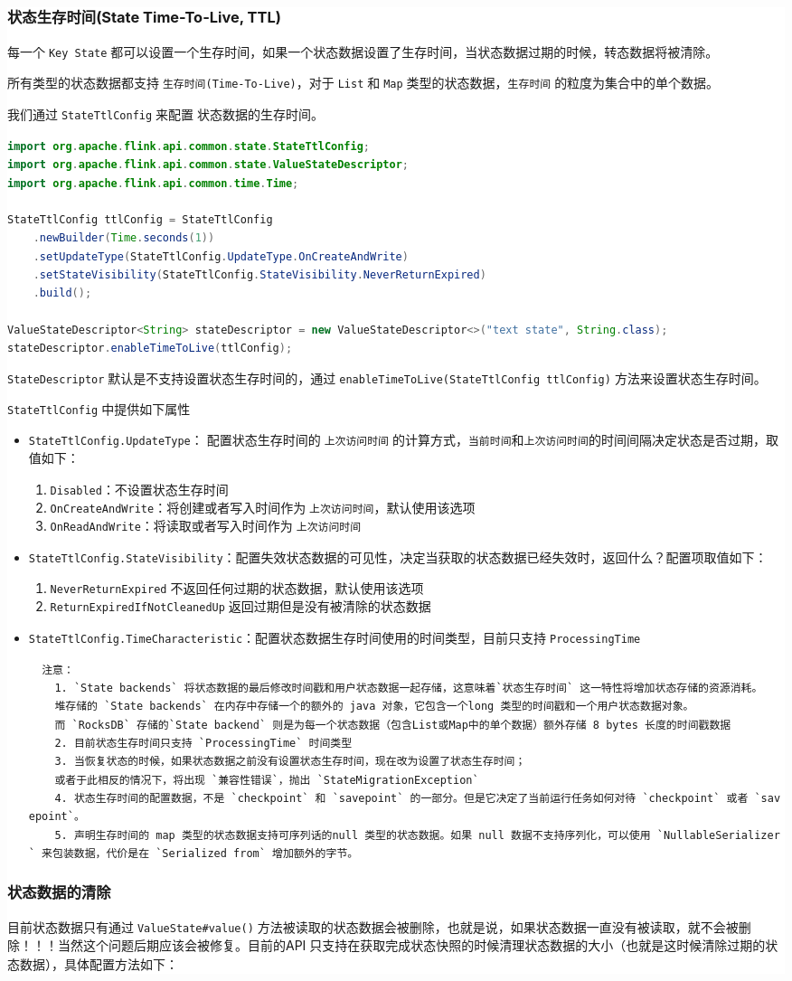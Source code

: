 ### 状态生存时间(State Time-To-Live, TTL)

每一个 `Key State` 都可以设置一个生存时间，如果一个状态数据设置了生存时间，当状态数据过期的时候，转态数据将被清除。

所有类型的状态数据都支持 `生存时间(Time-To-Live)`，对于 `List` 和 `Map` 类型的状态数据，`生存时间` 的粒度为集合中的单个数据。

我们通过 `StateTtlConfig` 来配置 状态数据的生存时间。

```java
import org.apache.flink.api.common.state.StateTtlConfig;
import org.apache.flink.api.common.state.ValueStateDescriptor;
import org.apache.flink.api.common.time.Time;

StateTtlConfig ttlConfig = StateTtlConfig
    .newBuilder(Time.seconds(1))
    .setUpdateType(StateTtlConfig.UpdateType.OnCreateAndWrite)
    .setStateVisibility(StateTtlConfig.StateVisibility.NeverReturnExpired)
    .build();

ValueStateDescriptor<String> stateDescriptor = new ValueStateDescriptor<>("text state", String.class);
stateDescriptor.enableTimeToLive(ttlConfig);
```

`StateDescriptor` 默认是不支持设置状态生存时间的，通过 `enableTimeToLive(StateTtlConfig ttlConfig)` 方法来设置状态生存时间。

`StateTtlConfig` 中提供如下属性

- `StateTtlConfig.UpdateType`： 配置状态生存时间的 `上次访问时间` 的计算方式，`当前时间`和`上次访问时间`的时间间隔决定状态是否过期，取值如下：
  1. `Disabled`：不设置状态生存时间
  2. `OnCreateAndWrite`：将创建或者写入时间作为 `上次访问时间`，默认使用该选项
  3. `OnReadAndWrite`：将读取或者写入时间作为 `上次访问时间`

- `StateTtlConfig.StateVisibility`：配置失效状态数据的可见性，决定当获取的状态数据已经失效时，返回什么？配置项取值如下：
  1. `NeverReturnExpired` 不返回任何过期的状态数据，默认使用该选项
  2. `ReturnExpiredIfNotCleanedUp` 返回过期但是没有被清除的状态数据

- `StateTtlConfig.TimeCharacteristic`：配置状态数据生存时间使用的时间类型，目前只支持 `ProcessingTime`



        注意：
          1. `State backends` 将状态数据的最后修改时间戳和用户状态数据一起存储，这意味着`状态生存时间` 这一特性将增加状态存储的资源消耗。
          堆存储的 `State backends` 在内存中存储一个的额外的 java 对象，它包含一个long 类型的时间戳和一个用户状态数据对象。
          而 `RocksDB` 存储的`State backend` 则是为每一个状态数据（包含List或Map中的单个数据）额外存储 8 bytes 长度的时间戳数据
          2. 目前状态生存时间只支持 `ProcessingTime` 时间类型
          3. 当恢复状态的时候，如果状态数据之前没有设置状态生存时间，现在改为设置了状态生存时间；
          或者于此相反的情况下，将出现 `兼容性错误`，抛出 `StateMigrationException`
          4. 状态生存时间的配置数据，不是 `checkpoint` 和 `savepoint` 的一部分。但是它决定了当前运行任务如何对待 `checkpoint` 或者 `savepoint`。
          5. 声明生存时间的 map 类型的状态数据支持可序列话的null 类型的状态数据。如果 null 数据不支持序列化，可以使用 `NullableSerializer` 来包装数据，代价是在 `Serialized from` 增加额外的字节。


### 状态数据的清除

目前状态数据只有通过 `ValueState#value()` 方法被读取的状态数据会被删除，也就是说，如果状态数据一直没有被读取，就不会被删除！！！当然这个问题后期应该会被修复。目前的API 只支持在获取完成状态快照的时候清理状态数据的大小（也就是这时候清除过期的状态数据），具体配置方法如下：
